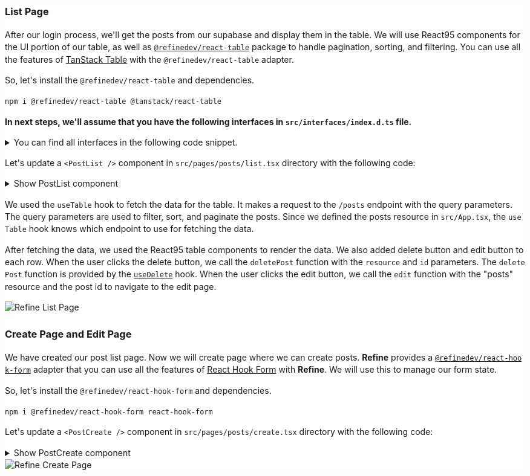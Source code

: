 ### List Page

After our login process, we'll get the posts from our supabase and display them in the table. We will use React95 components for the UI portion of our table, as well as [`@refinedev/react-table`](/docs/packages/list-of-packages) package to handle pagination, sorting, and filtering. You can use all the features of [TanStack Table](https://react-table.tanstack.com/) with the `@refinedev/react-table` adapter.

So, let's install the `@refinedev/react-table` and dependencies.

```bash
npm i @refinedev/react-table @tanstack/react-table
```

**In next steps, we'll assume that you have the following interfaces in `src/interfaces/index.d.ts` file.**

<details><summary>You can find all interfaces in the following code snippet.</summary></details>

Let's update a `<PostList />` component in `src/pages/posts/list.tsx` directory with the following code:

<details><summary>Show PostList component</summary></details>

We used the `useTable` hook to fetch the data for the table. It makes a request to the `/posts` endpoint with the query parameters. The query parameters are used to filter, sort, and paginate the posts. Since we defined the posts resource in `src/App.tsx`, the `useTable` hook knows which endpoint to use for fetching the data.

After fetching the data, we used the React95 table components to render the data. We also added delete button and edit button to each row. When the user clicks the delete button, we call the `deletePost` function with the `resource` and `id` parameters. The `deletePost` function is provided by the [`useDelete`](/docs/data/hooks/use-delete) hook. When the user clicks the edit button, we call the `edit` function with the "posts" resource and the post id to navigate to the edit page.

<img src="https://refine.ams3.cdn.digitaloceanspaces.com/blog/2022-03-22-refine-with-react95/list-page.gif" alt="Refine List Page" className="border border-gray-200 rounded" />

### Create Page and Edit Page

We have created our post list page. Now we will create page where we can create posts. **Refine** provides a [`@refinedev/react-hook-form`](/docs/packages/list-of-packages) adapter that you can use all the features of [React Hook Form](https://react-hook-form.com/) with **Refine**. We will use this to manage our form state.

So, let's install the `@refinedev/react-hook-form` and dependencies.

```bash
npm i @refinedev/react-hook-form react-hook-form
```

Let's update a `<PostCreate />` component in `src/pages/posts/create.tsx` directory with the following code:

<details><summary>Show PostCreate component</summary></details>

<img src="https://refine.ams3.cdn.digitaloceanspaces.com/blog/2022-03-22-refine-with-react95/create-page.gif" alt="Refine Create Page" className="border border-gray-200 rounded"/>
